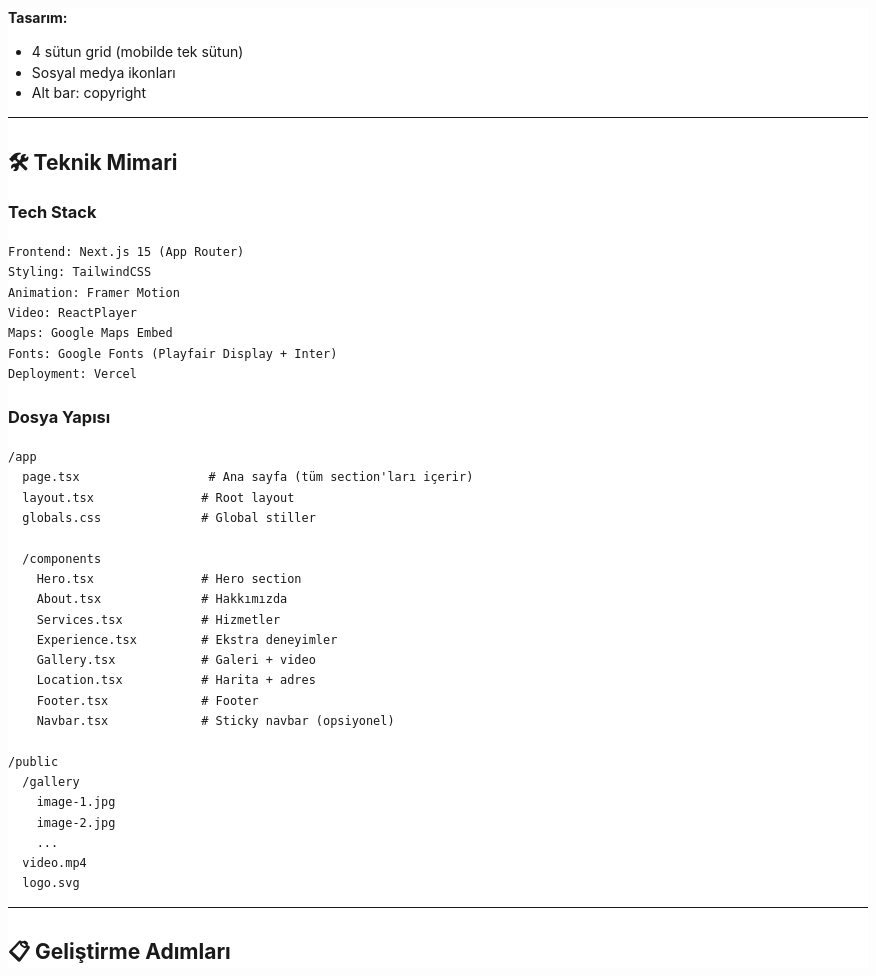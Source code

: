 **Tasarım:**

- 4 sütun grid (mobilde tek sütun)
- Sosyal medya ikonları
- Alt bar: copyright

---

## 🛠️ Teknik Mimari

### Tech Stack

```
Frontend: Next.js 15 (App Router)
Styling: TailwindCSS
Animation: Framer Motion
Video: ReactPlayer
Maps: Google Maps Embed
Fonts: Google Fonts (Playfair Display + Inter)
Deployment: Vercel
```

### Dosya Yapısı

```
/app
  page.tsx                  # Ana sayfa (tüm section'ları içerir)
  layout.tsx               # Root layout
  globals.css              # Global stiller

  /components
    Hero.tsx               # Hero section
    About.tsx              # Hakkımızda
    Services.tsx           # Hizmetler
    Experience.tsx         # Ekstra deneyimler
    Gallery.tsx            # Galeri + video
    Location.tsx           # Harita + adres
    Footer.tsx             # Footer
    Navbar.tsx             # Sticky navbar (opsiyonel)

/public
  /gallery
    image-1.jpg
    image-2.jpg
    ...
  video.mp4
  logo.svg
```

---

## 📋 Geliştirme Adımları
